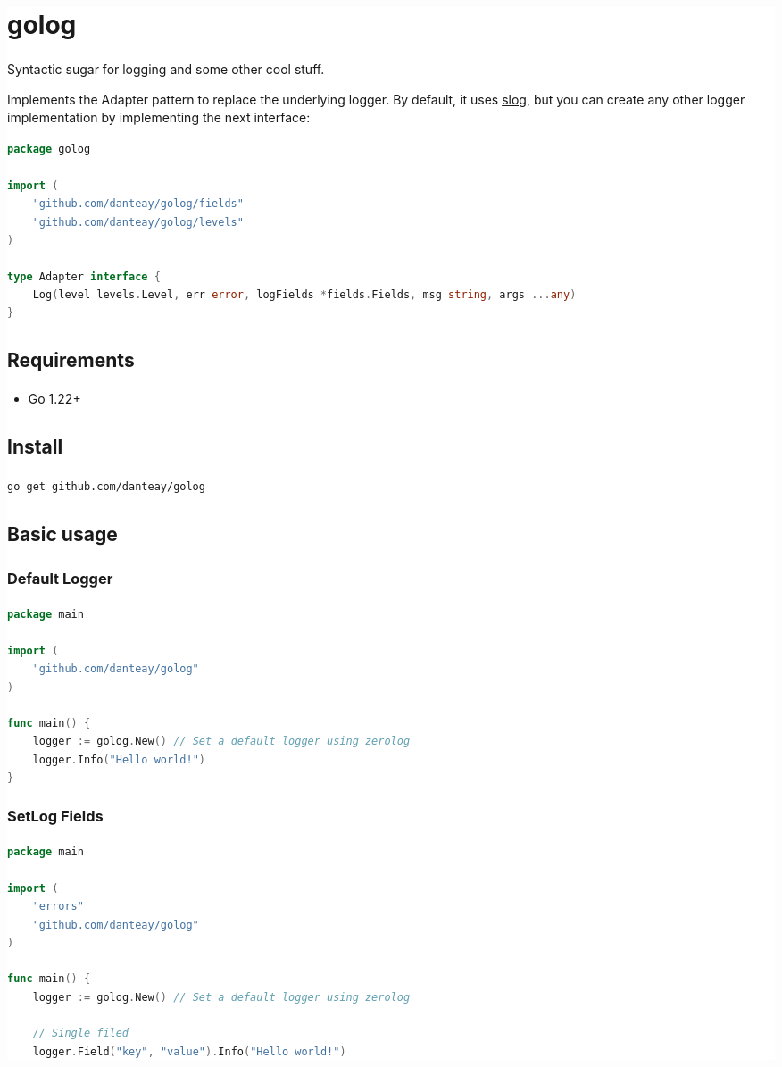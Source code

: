# golog

Syntactic sugar for logging and some other cool stuff.

Implements the Adapter pattern to replace the underlying logger. By default, it uses [slog][1], but you can create 
any other logger implementation by implementing the next interface:

```go
package golog

import (
	"github.com/danteay/golog/fields"
	"github.com/danteay/golog/levels"
)

type Adapter interface {
    Log(level levels.Level, err error, logFields *fields.Fields, msg string, args ...any)
}
```

## Requirements

- Go 1.22+

## Install

```bash
go get github.com/danteay/golog
```

## Basic usage

### Default Logger

```go
package main

import (
	"github.com/danteay/golog"
)

func main() {
	logger := golog.New() // Set a default logger using zerolog
	logger.Info("Hello world!")
}
```

### SetLog Fields

```go
package main

import (
	"errors"
	"github.com/danteay/golog"
)

func main() {
	logger := golog.New() // Set a default logger using zerolog

	// Single filed
	logger.Field("key", "value").Info("Hello world!")

```

[1]: https://betterstack.com/community/guides/logging/logging-in-go/